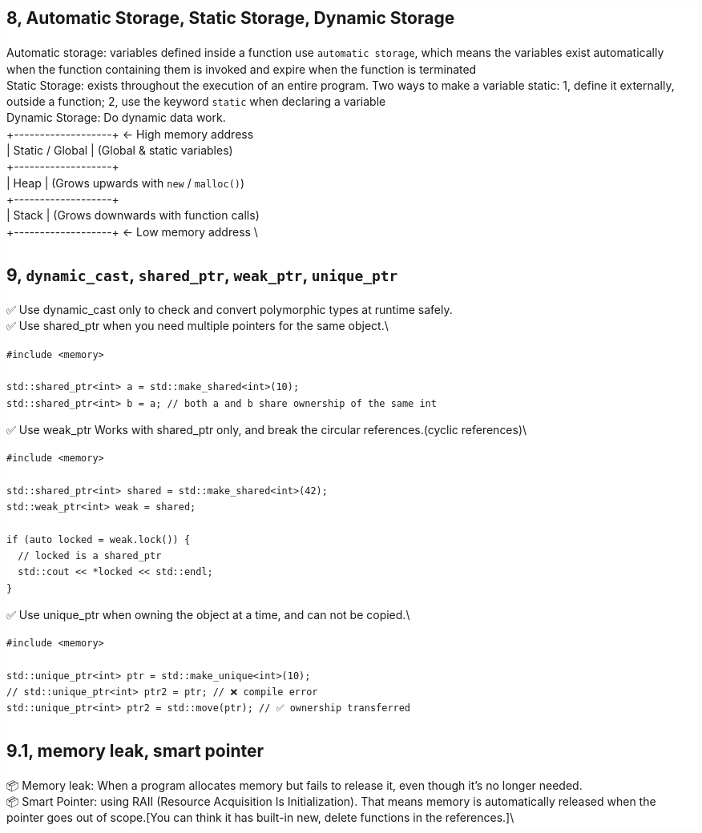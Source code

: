 ## 8, Automatic Storage, Static Storage, Dynamic Storage
  Automatic storage: variables defined inside a function use `automatic storage`, which means the variables exist automatically when the function containing them is invoked and expire when the function is terminated\
  Static Storage: exists throughout the execution of an entire program. Two ways to make a variable static: 1, define it externally, outside a function; 2, use the keyword `static` when declaring a variable\
  Dynamic Storage: Do dynamic data work.\
  +-------------------+  <- High memory address  \
  | Static / Global  |  (Global & static variables)  \
  +-------------------+  \
  |      Heap        |  (Grows upwards with `new` / `malloc()`)  \
  +-------------------+  \
  |      Stack       |  (Grows downwards with function calls)  \
  +-------------------+  <- Low memory address  \

## 9, `dynamic_cast`, `shared_ptr`, `weak_ptr`, `unique_ptr`
  ✅ Use dynamic_cast only to check and convert polymorphic types at runtime safely.\
  ✅ Use shared_ptr when you need multiple pointers for the same object.\
  ```
  #include <memory>

  std::shared_ptr<int> a = std::make_shared<int>(10);
  std::shared_ptr<int> b = a; // both a and b share ownership of the same int

  ```
  ✅ Use weak_ptr Works with shared_ptr only, and break the circular references.(cyclic references)\
  ```
  #include <memory>

  std::shared_ptr<int> shared = std::make_shared<int>(42);
  std::weak_ptr<int> weak = shared;

  if (auto locked = weak.lock()) {
    // locked is a shared_ptr
    std::cout << *locked << std::endl;
  }
  ```
  ✅ Use unique_ptr when owning the object at a time, and can not be copied.\
  ```
  #include <memory>

  std::unique_ptr<int> ptr = std::make_unique<int>(10);
  // std::unique_ptr<int> ptr2 = ptr; // ❌ compile error
  std::unique_ptr<int> ptr2 = std::move(ptr); // ✅ ownership transferred
  ```
## 9.1, memory leak, smart pointer
  📦 Memory leak: When a program allocates memory but fails to release it, even though it’s no longer needed. \
  📦 Smart Pointer: using RAII (Resource Acquisition Is Initialization). That means memory is automatically released when the pointer goes out of scope.[You can think it has built-in new, delete functions in the references.]\
  